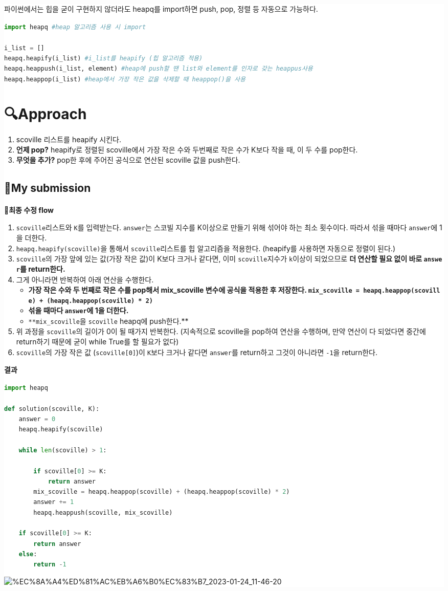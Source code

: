 파이썬에서는 힙을 굳이 구현하지 않더라도 heapq를 import하면 push, pop, 정렬 등 자동으로 가능하다.

```python
import heapq #heap 알고리즘 사용 시 import

i_list = []
heapq.heapify(i_list) #i_list를 heapify (힙 알고리즘 적용)
heapq.heappush(i_list, element) #heap에 push할 땐 list와 element를 인자로 갖는 heappus사용
heapq.heappop(i_list) #heap에서 가장 작은 값을 삭제할 때 heappop()을 사용
```

# 🔍Approach

1. scoville 리스트를 heapify 시킨다.
2. **언제 pop?**
heapify로 정렬된 scoville에서 가장 작은 수와 두번째로 작은 수가 K보다 작을 때, 이 두 수를 pop한다.
3. **무엇을 추가?**
pop한 후에 주어진 공식으로 연산된 scoville 값을 push한다.

## 🚩My submission

🚩**최종 수정 flow**

1. `scoville`리스트와 `K`를 입력받는다. `answer`는 스코빌 지수를 K이상으로 만들기 위해 섞어야 하는 최소 횟수이다. 따라서 섞을 때마다 `answer`에 1을 더한다.
2. `heapq.heapify(scoville)`을 통해서 `scoville`리스트를 힙 알고리즘을 적용한다. 
(heapify를 사용하면 자동으로 정렬이 된다.)
3. `scoville`의 가장 앞에 있는 값(가장 작은 값)이 K보다 크거나 같다면, 이미 `scoville`지수가 `k`이상이 되었으므로 **더 연산할 필요 없이 바로 `answer`를 return한다.**
4. 그게 아니라면 반복하여 아래 연산을 수행한다.
    - **가장 작은 수와 두 번째로 작은 수를 pop해서 mix_scoville 변수에 공식을 적용한 후 저장한다. 
    `mix_scoville = heapq.heappop(scoville) + (heapq.heappop(scoville) * 2)`**
    - **섞을 때마다 `answer`에 1을 더한다.**
    - `**mix_scoville`을 `scoville` heapq에 push한다.**
5. 위 과정을 `scoville`의 길이가 0이 될 때가지 반복한다. 
(지속적으로 scoville을 pop하여 연산을 수행하며, 만약 연산이 다 되었다면 중간에 return하기 때문에 굳이 while True를 할 필요가 없다)
6. `scoville`의 가장 작은 값 (`scoville[0]`)이 `K`보다 크거나 같다면 `answer`를 return하고 그것이 아니라면 `-1`을 return한다.

**결과**

```python
import heapq

def solution(scoville, K):
    answer = 0
    heapq.heapify(scoville)

    while len(scoville) > 1:

        if scoville[0] >= K:
            return answer
        mix_scoville = heapq.heappop(scoville) + (heapq.heappop(scoville) * 2)
        answer += 1
        heapq.heappush(scoville, mix_scoville)

    if scoville[0] >= K:
        return answer
    else:
        return -1
```
![%EC%8A%A4%ED%81%AC%EB%A6%B0%EC%83%B7_2023-01-24_11-46-20](https://user-images.githubusercontent.com/101111603/214208385-20090594-c968-4e29-af65-c4791107b3b7.png)
